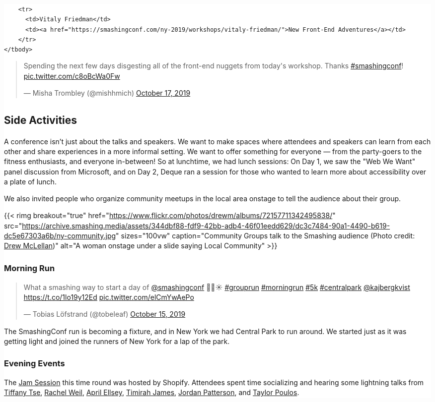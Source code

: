        <tr>
          <td>Vitaly Friedman</td>
          <td><a href="https://smashingconf.com/ny-2019/workshops/vitaly-friedman/">New Front-End Adventures</a></td>
        </tr>
    </tbody>
</table>

<blockquote class="twitter-tweet"><p lang="en" dir="ltr">Spending the next few days disgesting all of the front-end nuggets from today&#39;s workshop. Thanks <a href="https://twitter.com/hashtag/smashingconf?src=hash&amp;ref_src=twsrc%5Etfw">#smashingconf</a>! <a href="https://t.co/c8oBcWa0Fw">pic.twitter.com/c8oBcWa0Fw</a></p>&mdash; Misha Trombley (@mishhmich) <a href="https://twitter.com/mishhmich/status/1184951201332375552?ref_src=twsrc%5Etfw">October 17, 2019</a></blockquote>

## Side Activities

A conference isn’t just about the talks and speakers. We want to make spaces where attendees and speakers can learn from each other and share experiences in a more informal setting. We want to offer something for everyone &mdash; from the party-goers to the fitness enthusiasts, and everyone in-between! So at lunchtime, we had lunch sessions: On Day 1, we saw the "Web We Want" panel discussion from Microsoft, and on Day 2, Deque ran a session for those who wanted to learn more about accessibility over a plate of lunch.

We also invited people who organize community meetups in the local area onstage to tell the audience about their group.

{{< rimg breakout="true" href="https://www.flickr.com/photos/drewm/albums/72157711342495838/" src="https://archive.smashing.media/assets/344dbf88-fdf9-42bb-adb4-46f01eedd629/dc3c7484-90a1-4490-b619-dc5e67303a6b/ny-community.jpg" sizes="100vw" caption="Community Groups talk to the Smashing audience (Photo credit: <a href='https://drewm.photo'>Drew McLellan</a>)" alt="A woman onstage under a slide saying Local Community" >}}

### Morning Run

<blockquote class="twitter-tweet"><p lang="en" dir="ltr">What a smashing way to start a day of <a href="https://twitter.com/smashingconf?ref_src=twsrc%5Etfw">@smashingconf</a> 🏃‍♂️☀️ <a href="https://twitter.com/hashtag/grouprun?src=hash&amp;ref_src=twsrc%5Etfw">#grouprun</a> <a href="https://twitter.com/hashtag/morningrun?src=hash&amp;ref_src=twsrc%5Etfw">#morningrun</a> <a href="https://twitter.com/hashtag/5k?src=hash&amp;ref_src=twsrc%5Etfw">#5k</a> <a href="https://twitter.com/hashtag/centralpark?src=hash&amp;ref_src=twsrc%5Etfw">#centralpark</a> <a href="https://twitter.com/KajBergkvist?ref_src=twsrc%5Etfw">@kajbergkvist</a> <a href="https://t.co/1lo19y12Ed">https://t.co/1lo19y12Ed</a> <a href="https://t.co/elCmYwAePo">pic.twitter.com/elCmYwAePo</a></p>&mdash; Tobias Löfstrand (@tobeleaf) <a href="https://twitter.com/tobeleaf/status/1184081029595832321?ref_src=twsrc%5Etfw">October 15, 2019</a></blockquote>

The SmashingConf run is becoming a fixture, and in New York we had Central Park to run around. We started just as it was getting light and joined the runners of New York for a lap of the park.

### Evening Events

The [Jam Session](https://smashingconf.com/ny-2019/jam-session) this time round was hosted by Shopify. Attendees spent time socializing and hearing some lightning talks from [Tiffany Tse](https://twitter.com/tiffany_tse), [Rachel Weil](https://www.twitter.com/partytimeHXLNT), [April Ellsey](https://www.linkedin.com/in/aprilellsey/), [Timirah James](https://twitter.com/TimirahJ), [Jordan Patterson](https://twitter.com/jtjpatterson), and [Taylor Poulos](https://twp.io/).
